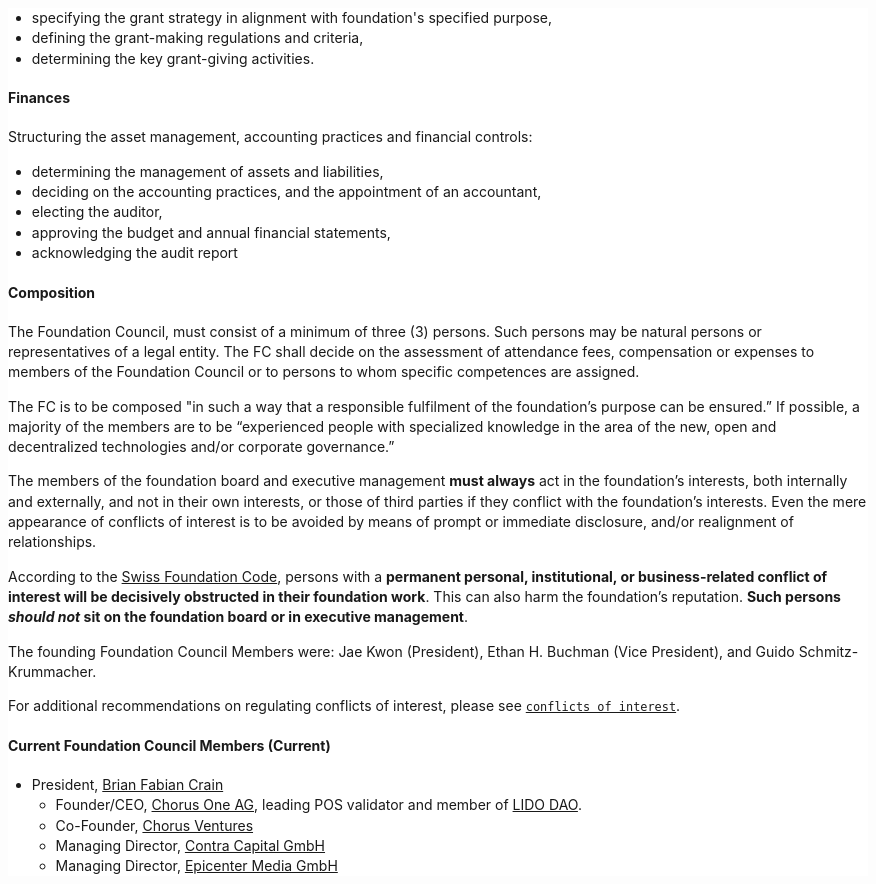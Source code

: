 * specifying the grant strategy in alignment with foundation's specified purpose,
* defining the grant-making regulations and criteria,
* determining the key grant-giving activities.

#### Finances 
Structuring the asset management, accounting practices and financial controls:

* determining the management of assets and liabilities,
* deciding on the accounting practices, and the appointment of an accountant,
* electing the auditor,
* approving the budget and annual financial statements,
* acknowledging the audit report

#### Composition
The Foundation Council, must consist of a minimum of three (3) persons. Such persons may be natural persons or representatives of a legal entity. The FC shall decide on the assessment of attendance fees, compensation or expenses to members of the Foundation Council or to persons to whom specific competences are assigned.

The FC is to be composed "in such a way that a responsible fulfilment of the foundation’s purpose can be ensured.” If possible, a majority of the members are to be “experienced people with specialized knowledge in the area of the new, open and decentralized technologies and/or corporate governance.”

The members of the foundation board and executive management **must always** act in the foundation’s interests, both internally and externally, and not in their own interests, or those of third parties if they conflict with the foundation’s interests. Even the mere appearance of conflicts of interest is to be avoided by means of prompt or immediate disclosure, and/or realignment of relationships.

According to the [Swiss Foundation Code](https://github.com/gaiaus/ICF/blob/main/stiftung/accountability/Swiss%20Foundation%20Code%202021.pdf), persons with a **permanent personal, institutional, or business-related conflict of interest will be decisively obstructed in their foundation work**. This can also harm the foundation’s reputation. **Such persons *should not* sit on the foundation board or in executive management**.

The founding Foundation Council Members were: Jae Kwon (President), Ethan H. Buchman (Vice President), and Guido Schmitz-Krummacher.

For additional recommendations on regulating conflicts of interest, please see [`conflicts of interest`](https://github.com/gaiaus/ICF/blob/main/stiftung/accountability/governance/conflict_of_interests.md).

#### Current Foundation Council Members (Current)
- President, [Brian Fabian Crain](https://github.com/gaiaus/ICF/tree/main/people/brian_fabian_crain/README.md)
 	 - Founder/CEO, [Chorus One
  AG](https://github.com/gaiaus/ICF/blob/main/people/brian_fabian_crain/Chorus%20One%20AG%20Registration.pdf), leading POS validator and member of [LIDO DAO](https://github.com/gaiaus/ICF/blob/main/people/brian_fabian_crain/chorusone_dossier.md).
 	 - Co-Founder, [Chorus Ventures](https://github.com/gaiaus/ICF/tree/main/people/brian_fabian_crain/README.md)
 	 - Managing Director, [Contra Capital
  GmbH](https://github.com/gaiaus/ICF/blob/main/people/brian_fabian_crain/Contra%20Capital%20GmbH.pdf)
  	- Managing Director, [Epicenter Media
  GmbH](https://firmeneintrag.creditreform.de/10997/2012866583/EPICENTER_MEDIA_GMBH)
 
